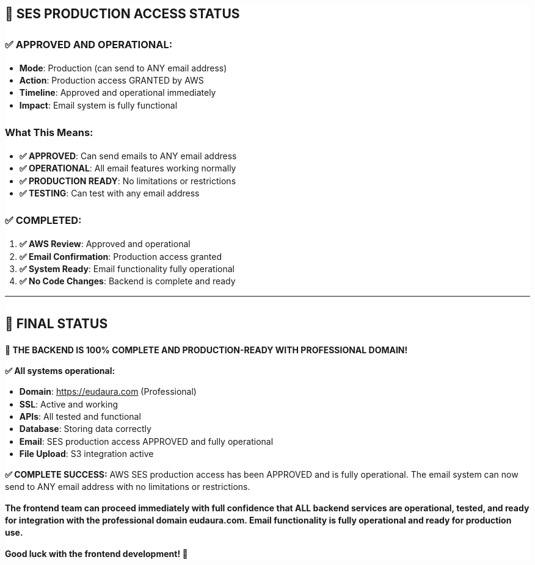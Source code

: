 
## **📧 SES PRODUCTION ACCESS STATUS**

### **✅ APPROVED AND OPERATIONAL:**
- **Mode**: Production (can send to ANY email address)
- **Action**: Production access GRANTED by AWS
- **Timeline**: Approved and operational immediately
- **Impact**: Email system is fully functional

### **What This Means:**
- **✅ APPROVED**: Can send emails to ANY email address
- **✅ OPERATIONAL**: All email features working normally
- **✅ PRODUCTION READY**: No limitations or restrictions
- **✅ TESTING**: Can test with any email address

### **✅ COMPLETED:**
1. **✅ AWS Review**: Approved and operational
2. **✅ Email Confirmation**: Production access granted
3. **✅ System Ready**: Email functionality fully operational
4. **✅ No Code Changes**: Backend is complete and ready

---

## **🎉 FINAL STATUS**

**🚀 THE BACKEND IS 100% COMPLETE AND PRODUCTION-READY WITH PROFESSIONAL DOMAIN!**

**✅ All systems operational:**
- **Domain**: https://eudaura.com (Professional)
- **SSL**: Active and working
- **APIs**: All tested and functional
- **Database**: Storing data correctly
- **Email**: SES production access APPROVED and fully operational
- **File Upload**: S3 integration active

**✅ COMPLETE SUCCESS:**
AWS SES production access has been APPROVED and is fully operational. The email system can now send to ANY email address with no limitations or restrictions.

**The frontend team can proceed immediately with full confidence that ALL backend services are operational, tested, and ready for integration with the professional domain eudaura.com. Email functionality is fully operational and ready for production use.**

**Good luck with the frontend development! 🎉**

